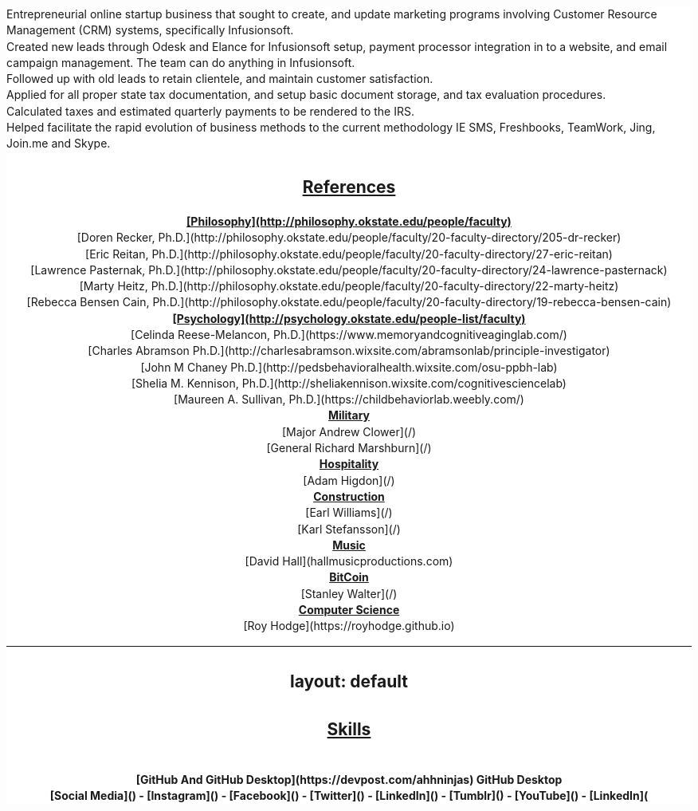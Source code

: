 Entrepreneurial online startup business that sought to create, and update marketing programs involving Customer Resource Management (CRM) systems, specifically Infusionsoft.<br>
Created new leads through Odesk and Elance for Infusionsoft setup, payment processor integration in to a website, and email campaign management. The team can do anything in Infusionsoft.<br>
Followed up with old leads to retain clientele, and maintain customer satisfaction.<br>
Applied for all proper state tax documentation, and setup basic document storage, and tax evaluation procedures.<br>
Calculated taxes and estimated quarterly payments to be rendered to the IRS.<br>
Helped facilitate the rapid evolution of business methods to the current methodology IE SMS, Freshbooks, TeamWork, Jing, Join.me and Skype.<br>

## <u><b><center>References</b></u>
<center><b><u>[Philosophy](http://philosophy.okstate.edu/people/faculty)</b></u><br>
[Doren Recker, Ph.D.](http://philosophy.okstate.edu/people/faculty/20-faculty-directory/205-dr-recker)<br>
[Eric Reitan, Ph.D.](http://philosophy.okstate.edu/people/faculty/20-faculty-directory/27-eric-reitan)<br>
[Lawrence Pasternak, Ph.D.](http://philosophy.okstate.edu/people/faculty/20-faculty-directory/24-lawrence-pasternack)<br>
[Marty Heitz, Ph.D.](http://philosophy.okstate.edu/people/faculty/20-faculty-directory/22-marty-heitz)<br>
[Rebecca Bensen Cain, Ph.D.](http://philosophy.okstate.edu/people/faculty/20-faculty-directory/19-rebecca-bensen-cain)<br>
<center><b><u>[Psychology](http://psychology.okstate.edu/people-list/faculty)</b></u><br>
[Celinda Reese-Melancon, Ph.D.](https://www.memoryandcognitiveaginglab.com/)<br>
[Charles Abramson Ph.D.](http://charlesabramson.wixsite.com/abramsonlab/principle-investigator)<br>
[John M Chaney Ph.D.](http://pedsbehavioralhealth.wixsite.com/osu-ppbh-lab)<br>
[Shelia M. Kennison, Ph.D.](http://sheliakennison.wixsite.com/cognitivesciencelab)<br>
[Maureen A. Sullivan, Ph.D.](https://childbehaviorlab.weebly.com/)<br>
<center><b><u>Military</b></u><br>
[Major Andrew Clower](/)<br>
[General Richard Marshburn](/)<br>
<center><b><u>Hospitality</b></u><br>
[Adam Higdon](/)<br>
<center><b><u>Construction</u></b></u><br>
[Earl Williams](/)<br>
[Karl Stefansson](/)<br>
<center><b><u>Music</b></u><br>
[David Hall](hallmusicproductions.com)<br>
<center><b><u>BitCoin</b></u><br>
[Stanley Walter](/)<br>
<center><b><u>Computer Science</b></u><br>
[Roy Hodge](https://royhodge.github.io)<br>




---
layout: default
---
## <u><b><center>Skills</u>
<br>
<b>[GitHub And GitHub Desktop](https://devpost.com/ahhninjas)
<b>GitHub Desktop
<br>
[Social Media]()
- [Instagram]()
- [Facebook]()
- [Twitter]()
- [LinkedIn]()
- [Tumblr]()
- [YouTube]()
- [LinkedIn](